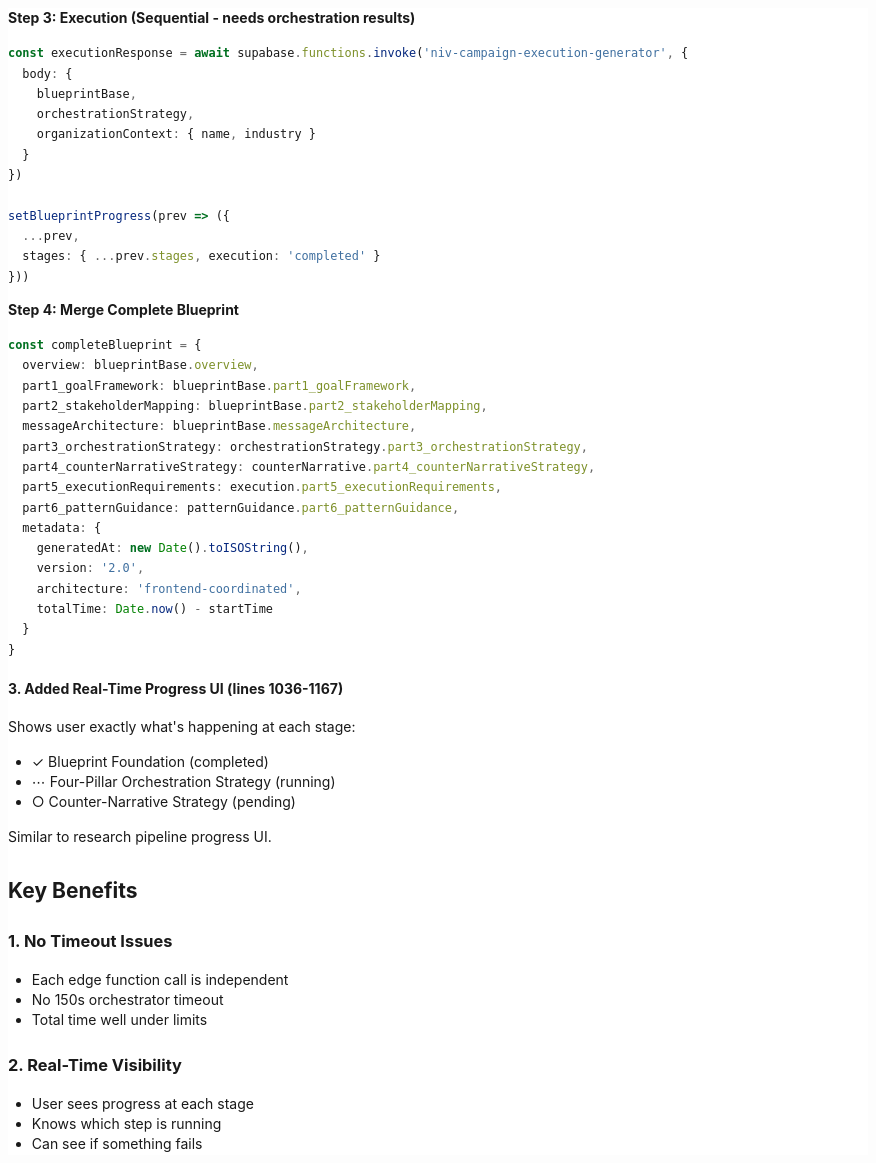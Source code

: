 **Step 3: Execution (Sequential - needs orchestration results)**
```typescript
const executionResponse = await supabase.functions.invoke('niv-campaign-execution-generator', {
  body: {
    blueprintBase,
    orchestrationStrategy,
    organizationContext: { name, industry }
  }
})

setBlueprintProgress(prev => ({
  ...prev,
  stages: { ...prev.stages, execution: 'completed' }
}))
```

**Step 4: Merge Complete Blueprint**
```typescript
const completeBlueprint = {
  overview: blueprintBase.overview,
  part1_goalFramework: blueprintBase.part1_goalFramework,
  part2_stakeholderMapping: blueprintBase.part2_stakeholderMapping,
  messageArchitecture: blueprintBase.messageArchitecture,
  part3_orchestrationStrategy: orchestrationStrategy.part3_orchestrationStrategy,
  part4_counterNarrativeStrategy: counterNarrative.part4_counterNarrativeStrategy,
  part5_executionRequirements: execution.part5_executionRequirements,
  part6_patternGuidance: patternGuidance.part6_patternGuidance,
  metadata: {
    generatedAt: new Date().toISOString(),
    version: '2.0',
    architecture: 'frontend-coordinated',
    totalTime: Date.now() - startTime
  }
}
```

#### 3. Added Real-Time Progress UI (lines 1036-1167)

Shows user exactly what's happening at each stage:
- ✓ Blueprint Foundation (completed)
- ⋯ Four-Pillar Orchestration Strategy (running)
- ○ Counter-Narrative Strategy (pending)

Similar to research pipeline progress UI.

## Key Benefits

### 1. No Timeout Issues
- Each edge function call is independent
- No 150s orchestrator timeout
- Total time well under limits

### 2. Real-Time Visibility
- User sees progress at each stage
- Knows which step is running
- Can see if something fails
